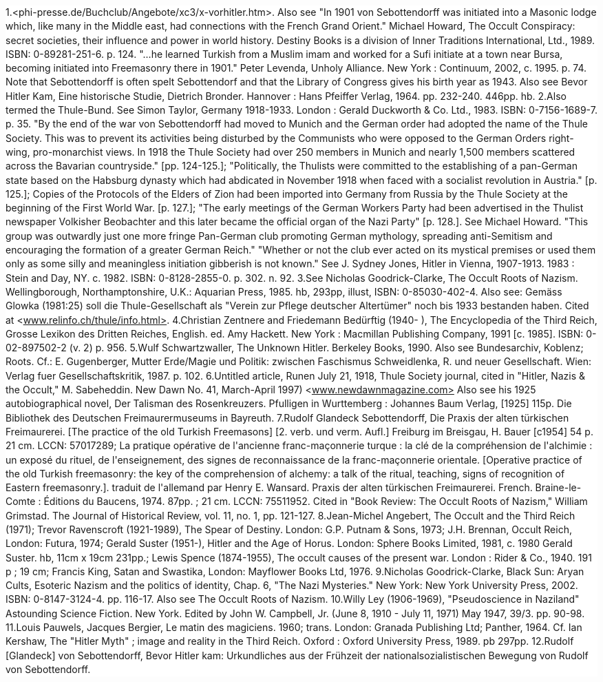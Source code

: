 1.<phi-presse.de/Buchclub/Angebote/xc3/x-vorhitler.htm>. Also see "In 1901 von Sebottendorff was initiated into a Masonic lodge which, like many in the Middle east, had connections with the French Grand Orient." Michael Howard, The Occult Conspiracy: secret societies, their influence and power in world history. Destiny Books is a division of Inner Traditions International, Ltd., 1989. ISBN: 0-89281-251-6. p. 124. "...he learned Turkish from a Muslim imam and worked for a Sufi initiate at a town near Bursa, becoming initiated into Freemasonry there in 1901." Peter Levenda, Unholy Alliance. New York : Continuum, 2002, c. 1995. p. 74. Note that Sebottendorff is often spelt Sebottendorf and that the Library of Congress gives his birth year as 1943. Also see Bevor Hitler Kam, Eine historische Studie, Dietrich Bronder. Hannover : Hans Pfeiffer Verlag, 1964. pp. 232-240. 446pp. hb. 2.Also termed the Thule-Bund. See Simon Taylor, Germany 1918-1933. London : Gerald Duckworth & Co. Ltd., 1983. ISBN: 0-7156-1689-7. p. 35. "By the end of the war von Sebottendorff had moved to Munich and the German order had adopted the name of the Thule Society. This was to prevent its activities being disturbed by the Communists who were opposed to the German Orders right-wing, pro-monarchist views. In 1918 the Thule Society had over 250 members in Munich and nearly 1,500 members scattered across the Bavarian countryside." [pp. 124-125.]; "Politically, the Thulists were committed to the establishing of a pan-German state based on the Habsburg dynasty which had abdicated in November 1918 when faced with a socialist revolution in Austria." [p. 125.]; Copies of the Protocols of the Elders of Zion had been imported into Germany from Russia by the Thule Society at the beginning of the First World War. [p. 127.]; "The early meetings of the German Workers Party had been advertised in the Thulist newspaper Volkisher Beobachter and this later became the official organ of the Nazi Party" [p. 128.]. See Michael Howard. "This group was outwardly just one more fringe Pan-German club promoting German mythology, spreading anti-Semitism and encouraging the formation of a greater German Reich." "Whether or not the club ever acted on its mystical premises or used them only as some silly and meaningless initiation gibberish is not known." See J. Sydney Jones, Hitler in Vienna, 1907-1913. 1983 : Stein and Day, NY. c. 1982. ISBN: 0-8128-2855-0. p. 302. n. 92. 3.See Nicholas Goodrick-Clarke, The Occult Roots of Nazism. Wellingborough, Northamptonshire, U.K.: Aquarian Press, 1985. hb, 293pp, illust, ISBN: 0-85030-402-4. Also see: Gemäss Glowka (1981:25) soll die Thule-Gesellschaft als "Verein zur Pflege deutscher Altertümer" noch bis 1933 bestanden haben. Cited at <www.relinfo.ch/thule/info.html>. 4.Christian Zentnere and Friedemann Bedürftig (1940- ), The Encyclopedia of the Third Reich, Grosse Lexikon des Dritten Reiches, English. ed. Amy Hackett. New York : Macmillan Publishing Company, 1991 [c. 1985]. ISBN: 0-02-897502-2 (v. 2) p. 956. 5.Wulf Schwartzwaller, The Unknown Hitler. Berkeley Books, 1990. Also see Bundesarchiv, Koblenz; Roots. Cf.: E. Gugenberger, Mutter Erde/Magie und Politik: zwischen Faschismus Schweidlenka, R. und neuer Gesellschaft. Wien: Verlag fuer Gesellschaftskritik, 1987. p. 102. 6.Untitled article, Runen July 21, 1918, Thule Society journal, cited in "Hitler, Nazis & the Occult," M. Sabeheddin. New Dawn No. 41, March-April 1997) <www.newdawnmagazine.com> Also see his 1925 autobiographical novel, Der Talisman des Rosenkreuzers. Pfulligen in Wurttemberg : Johannes Baum Verlag, [1925] 115p. Die Bibliothek des Deutschen Freimaurermuseums in Bayreuth. 7.Rudolf Glandeck Sebottendorff, Die Praxis der alten türkischen Freimaurerei. [The practice of the old Turkish Freemasons] [2. verb. und verm. Aufl.] Freiburg im Breisgau, H. Bauer [c1954] 54 p. 21 cm. LCCN: 57017289; La pratique opérative de l'ancienne franc-maçonnerie turque : la clé de la compréhension de l'alchimie : un exposé du rituel, de l'enseignement, des signes de reconnaissance de la franc-maçonnerie orientale. [Operative practice of the old Turkish freemasonry: the key of the comprehension of alchemy: a talk of the ritual, teaching, signs of recognition of Eastern freemasonry.]. traduit de l'allemand par Henry E. Wansard. Praxis der alten türkischen Freimaurerei. French. Braine-le-Comte : Éditions du Baucens, 1974. 87pp. ; 21 cm. LCCN: 75511952. Cited in "Book Review: The Occult Roots of Nazism," William Grimstad. The Journal of Historical Review, vol. 11, no. 1, pp. 121-127. 8.Jean-Michel Angebert, The Occult and the Third Reich (1971); Trevor Ravenscroft (1921-1989), The Spear of Destiny. London: G.P. Putnam & Sons, 1973; J.H. Brennan, Occult Reich, London: Futura, 1974; Gerald Suster (1951-), Hitler and the Age of Horus. London: Sphere Books Limited, 1981, c. 1980 Gerald Suster. hb, 11cm x 19cm 231pp.; Lewis Spence (1874-1955), The occult causes of the present war. London : Rider & Co., 1940. 191 p ; 19 cm; Francis King, Satan and Swastika, London: Mayflower Books Ltd, 1976. 9.Nicholas Goodrick-Clarke, Black Sun: Aryan Cults, Esoteric Nazism and the politics of identity, Chap. 6, "The Nazi Mysteries." New York: New York University Press, 2002. ISBN: 0-8147-3124-4. pp. 116-17. Also see The Occult Roots of Nazism. 10.Willy Ley (1906-1969), "Pseudoscience in Naziland" Astounding Science Fiction. New York. Edited by John W. Campbell, Jr. (June 8, 1910 - July 11, 1971) May 1947, 39/3. pp. 90-98. 11.Louis Pauwels, Jacques Bergier, Le matin des magiciens. 1960; trans. London: Granada Publishing Ltd; Panther, 1964. Cf. Ian Kershaw, The "Hitler Myth" ; image and reality in the Third Reich. Oxford : Oxford University Press, 1989. pb 297pp. 12.Rudolf [Glandeck] von Sebottendorff, Bevor Hitler kam: Urkundliches aus der Frühzeit der nationalsozialistischen Bewegung von Rudolf von Sebottendorff.
